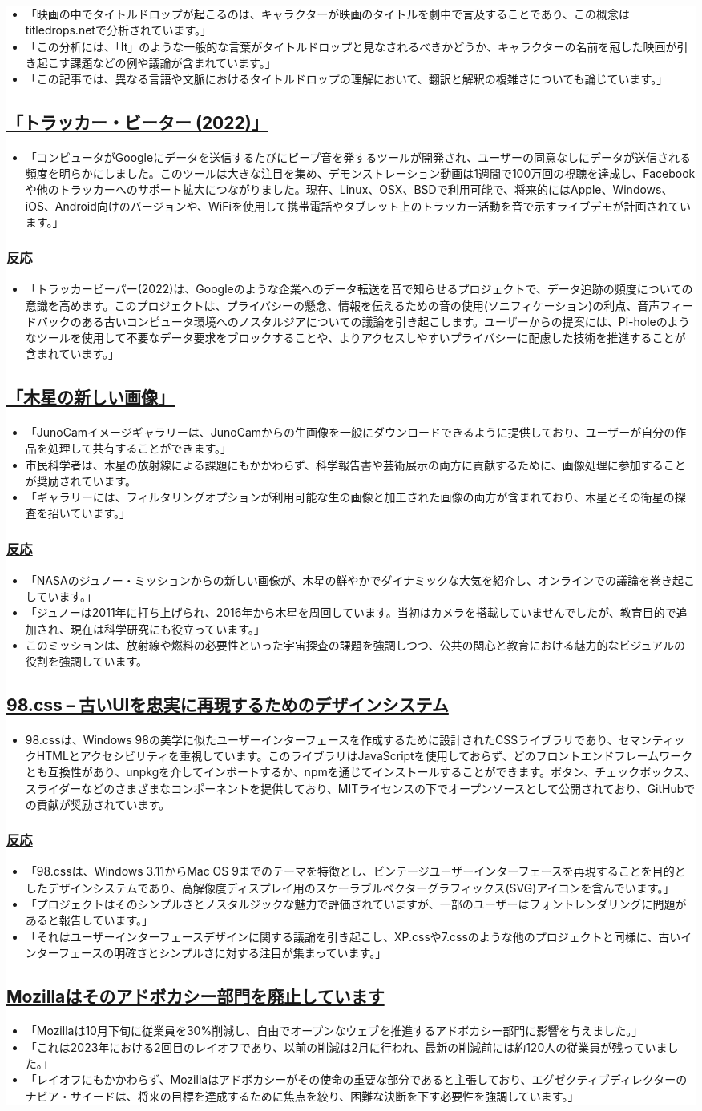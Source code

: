 - 「映画の中でタイトルドロップが起こるのは、キャラクターが映画のタイトルを劇中で言及することであり、この概念はtitledrops.netで分析されています。」
- 「この分析には、「It」のような一般的な言葉がタイトルドロップと見なされるべきかどうか、キャラクターの名前を冠した映画が引き起こす課題などの例や議論が含まれています。」
- 「この記事では、異なる言語や文脈におけるタイトルドロップの理解において、翻訳と解釈の複雑さについても論じています。」

## [「トラッカー・ビーター (2022)」](https://berthub.eu/articles/posts/tracker-beeper/)

- 「コンピュータがGoogleにデータを送信するたびにビープ音を発するツールが開発され、ユーザーの同意なしにデータが送信される頻度を明らかにしました。このツールは大きな注目を集め、デモンストレーション動画は1週間で100万回の視聴を達成し、Facebookや他のトラッカーへのサポート拡大につながりました。現在、Linux、OSX、BSDで利用可能で、将来的にはApple、Windows、iOS、Android向けのバージョンや、WiFiを使用して携帯電話やタブレット上のトラッカー活動を音で示すライブデモが計画されています。」

### [反応](https://news.ycombinator.com/item?id=42057036)

- 「トラッカービーパー(2022)は、Googleのような企業へのデータ転送を音で知らせるプロジェクトで、データ追跡の頻度についての意識を高めます。このプロジェクトは、プライバシーの懸念、情報を伝えるための音の使用(ソニフィケーション)の利点、音声フィードバックのある古いコンピュータ環境へのノスタルジアについての議論を引き起こします。ユーザーからの提案には、Pi-holeのようなツールを使用して不要なデータ要求をブロックすることや、よりアクセスしやすいプライバシーに配慮した技術を推進することが含まれています。」

## [「木星の新しい画像」](https://www.missionjuno.swri.edu/junocam/processing?source=all&ob_from=2024-10-01&ob_to=2024-11-01&phases%5B%5D=PERIJOVE+66&perpage=16)

- 「JunoCamイメージギャラリーは、JunoCamからの生画像を一般にダウンロードできるように提供しており、ユーザーが自分の作品を処理して共有することができます。」
- 市民科学者は、木星の放射線による課題にもかかわらず、科学報告書や芸術展示の両方に貢献するために、画像処理に参加することが奨励されています。
- 「ギャラリーには、フィルタリングオプションが利用可能な生の画像と加工された画像の両方が含まれており、木星とその衛星の探査を招いています。」

### [反応](https://news.ycombinator.com/item?id=42057851)

- 「NASAのジュノー・ミッションからの新しい画像が、木星の鮮やかでダイナミックな大気を紹介し、オンラインでの議論を巻き起こしています。」
- 「ジュノーは2011年に打ち上げられ、2016年から木星を周回しています。当初はカメラを搭載していませんでしたが、教育目的で追加され、現在は科学研究にも役立っています。」
- このミッションは、放射線や燃料の必要性といった宇宙探査の課題を強調しつつ、公共の関心と教育における魅力的なビジュアルの役割を強調しています。

## [98.css – 古いUIを忠実に再現するためのデザインシステム](https://jdan.github.io/98.css/)

- 98.cssは、Windows 98の美学に似たユーザーインターフェースを作成するために設計されたCSSライブラリであり、セマンティックHTMLとアクセシビリティを重視しています。このライブラリはJavaScriptを使用しておらず、どのフロントエンドフレームワークとも互換性があり、unpkgを介してインポートするか、npmを通じてインストールすることができます。ボタン、チェックボックス、スライダーなどのさまざまなコンポーネントを提供しており、MITライセンスの下でオープンソースとして公開されており、GitHubでの貢献が奨励されています。

### [反応](https://news.ycombinator.com/item?id=42056918)

- 「98.cssは、Windows 3.11からMac OS 9までのテーマを特徴とし、ビンテージユーザーインターフェースを再現することを目的としたデザインシステムであり、高解像度ディスプレイ用のスケーラブルベクターグラフィックス(SVG)アイコンを含んでいます。」
- 「プロジェクトはそのシンプルさとノスタルジックな魅力で評価されていますが、一部のユーザーはフォントレンダリングに問題があると報告しています。」
- 「それはユーザーインターフェースデザインに関する議論を引き起こし、XP.cssや7.cssのような他のプロジェクトと同様に、古いインターフェースの明確さとシンプルさに対する注目が集まっています。」

## [Mozillaはそのアドボカシー部門を廃止しています](https://www.theverge.com/2024/11/5/24289124/mozilla-foundation-layoffs-advocacy-global-programs)

- 「Mozillaは10月下旬に従業員を30%削減し、自由でオープンなウェブを推進するアドボカシー部門に影響を与えました。」
- 「これは2023年における2回目のレイオフであり、以前の削減は2月に行われ、最新の削減前には約120人の従業員が残っていました。」
- 「レイオフにもかかわらず、Mozillaはアドボカシーがその使命の重要な部分であると主張しており、エグゼクティブディレクターのナビア・サイードは、将来の目標を達成するために焦点を絞り、困難な決断を下す必要性を強調しています。」
